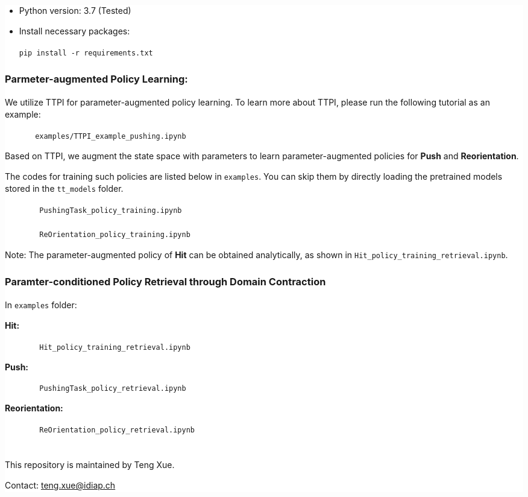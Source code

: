 - Python version: 3.7 (Tested)
- Install necessary packages:

    ```pip install -r requirements.txt```

### Parmeter-augmented Policy Learning:

We utilize TTPI for parameter-augmented policy learning. To learn more about TTPI, please run the following tutorial as an example:

           examples/TTPI_example_pushing.ipynb

Based on TTPI, we augment the state space with parameters to learn parameter-augmented policies for **Push** and **Reorientation**. 

The codes for training such policies are listed below in ```examples```. You can skip them by directly loading the pretrained models stored in the ```tt_models``` folder. 

            PushingTask_policy_training.ipynb

            ReOrientation_policy_training.ipynb

Note: The parameter-augmented policy of **Hit** can be obtained analytically, as shown in ```Hit_policy_training_retrieval.ipynb```.


### Paramter-conditioned Policy Retrieval through Domain Contraction

In ```examples``` folder:


**Hit:**

            Hit_policy_training_retrieval.ipynb

**Push:**

            PushingTask_policy_retrieval.ipynb


**Reorientation:**

            ReOrientation_policy_retrieval.ipynb



#

This repository is maintained by Teng Xue.

Contact: teng.xue@idiap.ch

